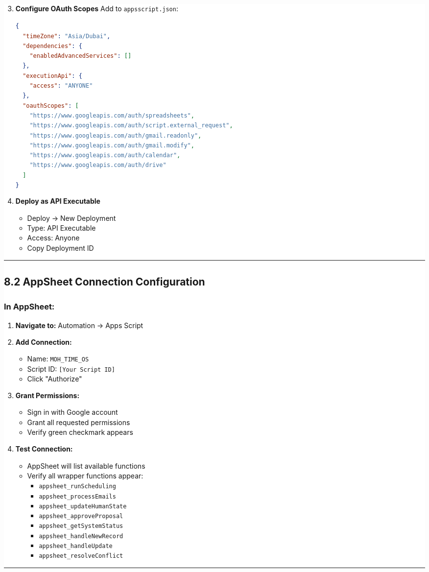 3. **Configure OAuth Scopes**
   Add to `appsscript.json`:
   ```json
   {
     "timeZone": "Asia/Dubai",
     "dependencies": {
       "enabledAdvancedServices": []
     },
     "executionApi": {
       "access": "ANYONE"
     },
     "oauthScopes": [
       "https://www.googleapis.com/auth/spreadsheets",
       "https://www.googleapis.com/auth/script.external_request",
       "https://www.googleapis.com/auth/gmail.readonly",
       "https://www.googleapis.com/auth/gmail.modify",
       "https://www.googleapis.com/auth/calendar",
       "https://www.googleapis.com/auth/drive"
     ]
   }
   ```

4. **Deploy as API Executable**
   - Deploy → New Deployment
   - Type: API Executable
   - Access: Anyone
   - Copy Deployment ID

---

## 8.2 AppSheet Connection Configuration

### In AppSheet:

1. **Navigate to:** Automation → Apps Script

2. **Add Connection:**
   - Name: `MOH_TIME_OS`
   - Script ID: `[Your Script ID]`
   - Click "Authorize"

3. **Grant Permissions:**
   - Sign in with Google account
   - Grant all requested permissions
   - Verify green checkmark appears

4. **Test Connection:**
   - AppSheet will list available functions
   - Verify all wrapper functions appear:
     - `appsheet_runScheduling`
     - `appsheet_processEmails`
     - `appsheet_updateHumanState`
     - `appsheet_approveProposal`
     - `appsheet_getSystemStatus`
     - `appsheet_handleNewRecord`
     - `appsheet_handleUpdate`
     - `appsheet_resolveConflict`

---